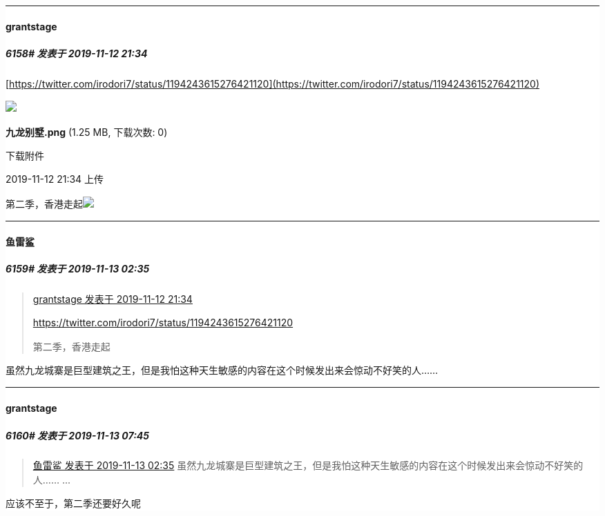 
*****

####  grantstage  
##### 6158#       发表于 2019-11-12 21:34



[https://twitter.com/irodori7/status/1194243615276421120](https://twitter.com/irodori7/status/1194243615276421120)

<img src="https://img.saraba1st.com/forum/201911/12/213439zyp469djl11lcwld.png" referrerpolicy="no-referrer">


<strong>九龙别墅.png</strong> (1.25 MB, 下载次数: 0)

下载附件

2019-11-12 21:34 上传






第二季，香港走起<img src="https://static.saraba1st.com/image/smiley/face2017/037.png" referrerpolicy="no-referrer">







*****

####  鱼雷鲨  
##### 6159#       发表于 2019-11-13 02:35



<blockquote><a href="httphttps://bbs.saraba1st.com/2b/forum.php?mod=redirect&amp;goto=findpost&amp;pid=45492616&amp;ptid=1572029" target="_blank">grantstage 发表于 2019-11-12 21:34</a>

https://twitter.com/irodori7/status/1194243615276421120


第二季，香港走起</blockquote>
虽然九龙城寨是巨型建筑之王，但是我怕这种天生敏感的内容在这个时候发出来会惊动不好笑的人……







*****

####  grantstage  
##### 6160#       发表于 2019-11-13 07:45



<blockquote><a href="httphttps://bbs.saraba1st.com/2b/forum.php?mod=redirect&amp;goto=findpost&amp;pid=45494438&amp;ptid=1572029" target="_blank">鱼雷鲨 发表于 2019-11-13 02:35</a>
虽然九龙城寨是巨型建筑之王，但是我怕这种天生敏感的内容在这个时候发出来会惊动不好笑的人…… ...</blockquote>
应该不至于，第二季还要好久呢
